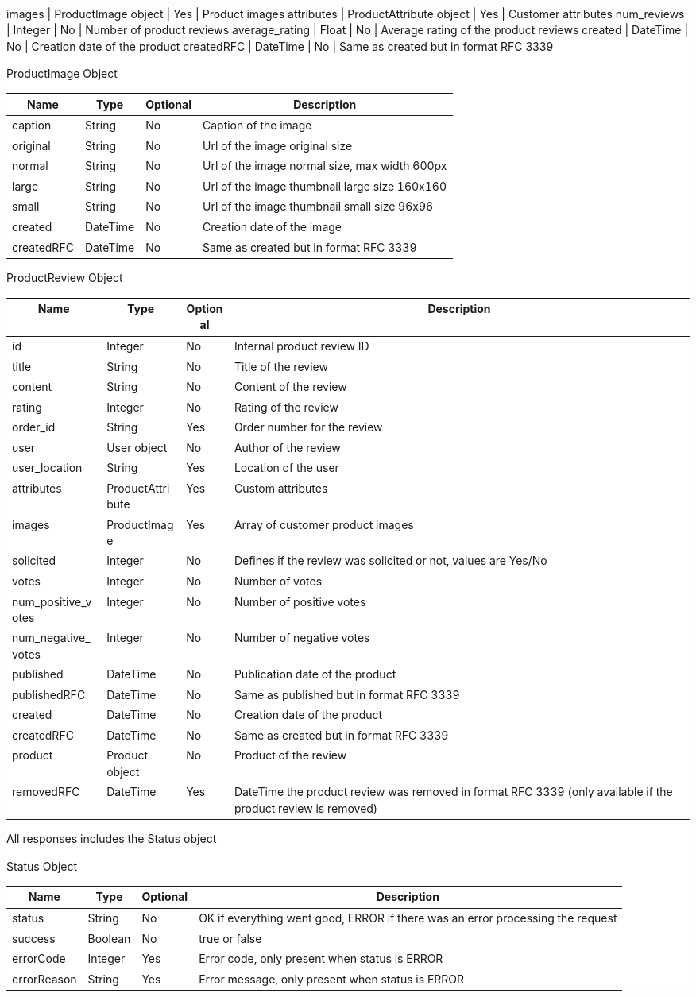 images | ProductImage object | Yes | Product images
attributes | ProductAttribute object | Yes | Customer attributes
num_reviews | Integer | No | Number of product reviews
average_rating | Float | No | Average rating of the product reviews
created | DateTime | No | Creation date of the product
createdRFC | DateTime | No | Same as created but in format RFC 3339

ProductImage Object

Name | Type | Optional | Description
--------- | ------- | ----------- | -----------
caption | String | No | Caption of the image
original | String | No | Url of the image original size
normal | String | No | Url of the image normal size, max width 600px
large | String | No | Url of the image thumbnail large size 160x160
small | String | No | Url of the image thumbnail small size 96x96
created | DateTime | No | Creation date of the image
createdRFC | DateTime | No | Same as created but in format RFC 3339

ProductReview Object

Name | Type | Optional | Description
--------- | ------- | ----------- | -----------
id | Integer | No | Internal product review ID
title | String | No | Title of the review
content | String | No | Content of the review
rating | Integer | No | Rating of the review
order_id | String | Yes | Order number for the review
user | User object | No | Author of the review
user_location | String | Yes | Location of the user
attributes | ProductAttribute | Yes | Custom attributes
images | ProductImage | Yes | Array of customer product images
solicited | Integer | No | Defines if the review was solicited or not, values are Yes/No
votes | Integer | No | Number of votes
num_positive_votes | Integer | No | Number of positive votes
num_negative_votes | Integer | No | Number of negative votes
published | DateTime | No | Publication date of the product
publishedRFC | DateTime | No | Same as published but in format RFC 3339
created | DateTime | No | Creation date of the product
createdRFC | DateTime | No | Same as created but in format RFC 3339
product | Product object | No | Product of the review
removedRFC | DateTime | Yes | DateTime the product review was removed in format RFC 3339 (only available if the product review is removed)

All responses includes the Status object

Status Object

Name | Type | Optional | Description
--------- | ------- | ----------- | -----------
status | String | No | OK if everything went good, ERROR if there was an error processing the request
success | Boolean | No | true or false
errorCode | Integer | Yes | Error code, only present when status is ERROR
errorReason | String | Yes | Error message, only present when status is ERROR
